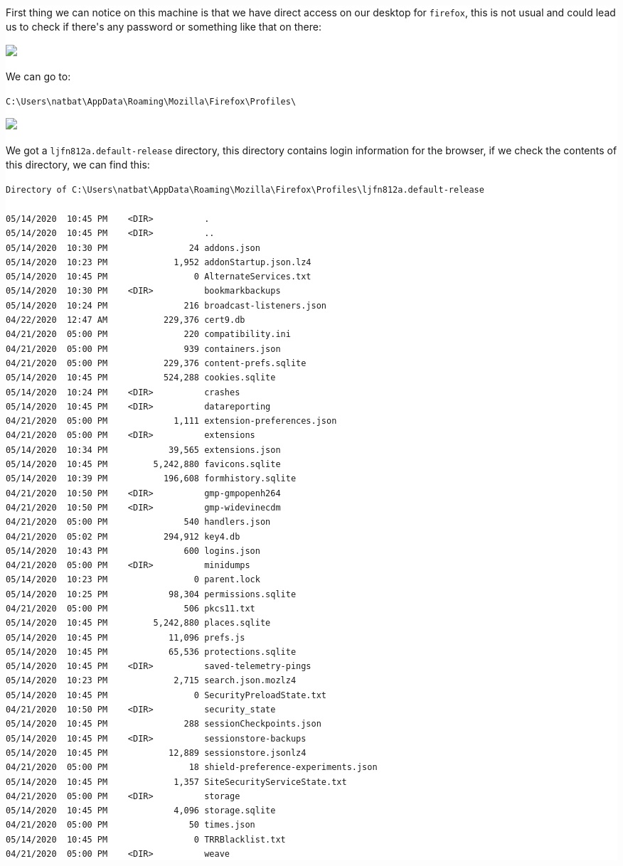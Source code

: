 
First thing we can notice on this machine is that we have direct access on our desktop for `firefox`, this is not usual and could lead us to check if there's any password or something like that on there:

![](gitbook/cybersecurity/images/Pasted%252520image%25252020250530173250.png)

We can go to:

```
C:\Users\natbat\AppData\Roaming\Mozilla\Firefox\Profiles\
```

![](gitbook/cybersecurity/images/Pasted%252520image%25252020250530173333.png)

We got a `ljfn812a.default-release` directory, this directory contains login information for the browser, if we check the contents of this directory, we can find this:

```
Directory of C:\Users\natbat\AppData\Roaming\Mozilla\Firefox\Profiles\ljfn812a.default-release

05/14/2020  10:45 PM    <DIR>          .
05/14/2020  10:45 PM    <DIR>          ..
05/14/2020  10:30 PM                24 addons.json
05/14/2020  10:23 PM             1,952 addonStartup.json.lz4
05/14/2020  10:45 PM                 0 AlternateServices.txt
05/14/2020  10:30 PM    <DIR>          bookmarkbackups
05/14/2020  10:24 PM               216 broadcast-listeners.json
04/22/2020  12:47 AM           229,376 cert9.db
04/21/2020  05:00 PM               220 compatibility.ini
04/21/2020  05:00 PM               939 containers.json
04/21/2020  05:00 PM           229,376 content-prefs.sqlite
05/14/2020  10:45 PM           524,288 cookies.sqlite
05/14/2020  10:24 PM    <DIR>          crashes
05/14/2020  10:45 PM    <DIR>          datareporting
04/21/2020  05:00 PM             1,111 extension-preferences.json
04/21/2020  05:00 PM    <DIR>          extensions
05/14/2020  10:34 PM            39,565 extensions.json
05/14/2020  10:45 PM         5,242,880 favicons.sqlite
05/14/2020  10:39 PM           196,608 formhistory.sqlite
04/21/2020  10:50 PM    <DIR>          gmp-gmpopenh264
04/21/2020  10:50 PM    <DIR>          gmp-widevinecdm
04/21/2020  05:00 PM               540 handlers.json
04/21/2020  05:02 PM           294,912 key4.db
05/14/2020  10:43 PM               600 logins.json
04/21/2020  05:00 PM    <DIR>          minidumps
05/14/2020  10:23 PM                 0 parent.lock
05/14/2020  10:25 PM            98,304 permissions.sqlite
04/21/2020  05:00 PM               506 pkcs11.txt
05/14/2020  10:45 PM         5,242,880 places.sqlite
05/14/2020  10:45 PM            11,096 prefs.js
05/14/2020  10:45 PM            65,536 protections.sqlite
05/14/2020  10:45 PM    <DIR>          saved-telemetry-pings
05/14/2020  10:23 PM             2,715 search.json.mozlz4
05/14/2020  10:45 PM                 0 SecurityPreloadState.txt
04/21/2020  10:50 PM    <DIR>          security_state
05/14/2020  10:45 PM               288 sessionCheckpoints.json
05/14/2020  10:45 PM    <DIR>          sessionstore-backups
05/14/2020  10:45 PM            12,889 sessionstore.jsonlz4
04/21/2020  05:00 PM                18 shield-preference-experiments.json
05/14/2020  10:45 PM             1,357 SiteSecurityServiceState.txt
04/21/2020  05:00 PM    <DIR>          storage
05/14/2020  10:45 PM             4,096 storage.sqlite
04/21/2020  05:00 PM                50 times.json
05/14/2020  10:45 PM                 0 TRRBlacklist.txt
04/21/2020  05:00 PM    <DIR>          weave
```